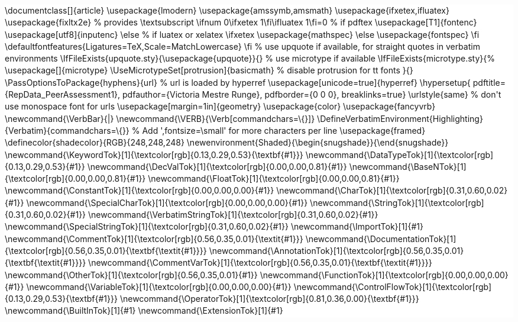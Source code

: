 \documentclass[]{article}
\usepackage{lmodern}
\usepackage{amssymb,amsmath}
\usepackage{ifxetex,ifluatex}
\usepackage{fixltx2e} % provides \textsubscript
\ifnum 0\ifxetex 1\fi\ifluatex 1\fi=0 % if pdftex
  \usepackage[T1]{fontenc}
  \usepackage[utf8]{inputenc}
\else % if luatex or xelatex
  \ifxetex
    \usepackage{mathspec}
  \else
    \usepackage{fontspec}
  \fi
  \defaultfontfeatures{Ligatures=TeX,Scale=MatchLowercase}
\fi
% use upquote if available, for straight quotes in verbatim environments
\IfFileExists{upquote.sty}{\usepackage{upquote}}{}
% use microtype if available
\IfFileExists{microtype.sty}{%
\usepackage[]{microtype}
\UseMicrotypeSet[protrusion]{basicmath} % disable protrusion for tt fonts
}{}
\PassOptionsToPackage{hyphens}{url} % url is loaded by hyperref
\usepackage[unicode=true]{hyperref}
\hypersetup{
            pdftitle={RepData\_PeerAssessment1},
            pdfauthor={Victoria Mestre Runge},
            pdfborder={0 0 0},
            breaklinks=true}
\urlstyle{same}  % don't use monospace font for urls
\usepackage[margin=1in]{geometry}
\usepackage{color}
\usepackage{fancyvrb}
\newcommand{\VerbBar}{|}
\newcommand{\VERB}{\Verb[commandchars=\\\{\}]}
\DefineVerbatimEnvironment{Highlighting}{Verbatim}{commandchars=\\\{\}}
% Add ',fontsize=\small' for more characters per line
\usepackage{framed}
\definecolor{shadecolor}{RGB}{248,248,248}
\newenvironment{Shaded}{\begin{snugshade}}{\end{snugshade}}
\newcommand{\KeywordTok}[1]{\textcolor[rgb]{0.13,0.29,0.53}{\textbf{#1}}}
\newcommand{\DataTypeTok}[1]{\textcolor[rgb]{0.13,0.29,0.53}{#1}}
\newcommand{\DecValTok}[1]{\textcolor[rgb]{0.00,0.00,0.81}{#1}}
\newcommand{\BaseNTok}[1]{\textcolor[rgb]{0.00,0.00,0.81}{#1}}
\newcommand{\FloatTok}[1]{\textcolor[rgb]{0.00,0.00,0.81}{#1}}
\newcommand{\ConstantTok}[1]{\textcolor[rgb]{0.00,0.00,0.00}{#1}}
\newcommand{\CharTok}[1]{\textcolor[rgb]{0.31,0.60,0.02}{#1}}
\newcommand{\SpecialCharTok}[1]{\textcolor[rgb]{0.00,0.00,0.00}{#1}}
\newcommand{\StringTok}[1]{\textcolor[rgb]{0.31,0.60,0.02}{#1}}
\newcommand{\VerbatimStringTok}[1]{\textcolor[rgb]{0.31,0.60,0.02}{#1}}
\newcommand{\SpecialStringTok}[1]{\textcolor[rgb]{0.31,0.60,0.02}{#1}}
\newcommand{\ImportTok}[1]{#1}
\newcommand{\CommentTok}[1]{\textcolor[rgb]{0.56,0.35,0.01}{\textit{#1}}}
\newcommand{\DocumentationTok}[1]{\textcolor[rgb]{0.56,0.35,0.01}{\textbf{\textit{#1}}}}
\newcommand{\AnnotationTok}[1]{\textcolor[rgb]{0.56,0.35,0.01}{\textbf{\textit{#1}}}}
\newcommand{\CommentVarTok}[1]{\textcolor[rgb]{0.56,0.35,0.01}{\textbf{\textit{#1}}}}
\newcommand{\OtherTok}[1]{\textcolor[rgb]{0.56,0.35,0.01}{#1}}
\newcommand{\FunctionTok}[1]{\textcolor[rgb]{0.00,0.00,0.00}{#1}}
\newcommand{\VariableTok}[1]{\textcolor[rgb]{0.00,0.00,0.00}{#1}}
\newcommand{\ControlFlowTok}[1]{\textcolor[rgb]{0.13,0.29,0.53}{\textbf{#1}}}
\newcommand{\OperatorTok}[1]{\textcolor[rgb]{0.81,0.36,0.00}{\textbf{#1}}}
\newcommand{\BuiltInTok}[1]{#1}
\newcommand{\ExtensionTok}[1]{#1}